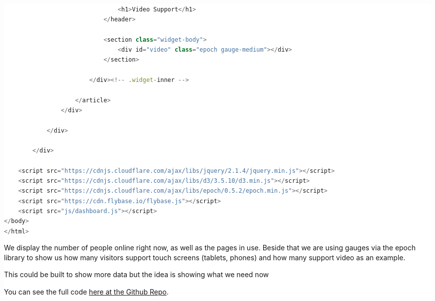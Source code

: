 ```javascript
								<h1>Video Support</h1>
							</header>

							<section class="widget-body">
								<div id="video" class="epoch gauge-medium"></div>
							</section>

						</div><!-- .widget-inner -->

					</article>
				</div>

			</div>

		</div>

	<script src="https://cdnjs.cloudflare.com/ajax/libs/jquery/2.1.4/jquery.min.js"></script>
	<script src="https://cdnjs.cloudflare.com/ajax/libs/d3/3.5.10/d3.min.js"></script>
	<script src="https://cdnjs.cloudflare.com/ajax/libs/epoch/0.5.2/epoch.min.js"></script>
	<script src="https://cdn.flybase.io/flybase.js"></script>	
	<script src="js/dashboard.js"></script>
</body>
</html>
```

We display the number of people online right now, as well as the pages in use. Beside that we are using gauges via the epoch library to show us how many visitors support touch screens (tablets, phones) and how many support video as an example.

This could be built to show more data but the idea is showing what we need now

You can see the full code [here at the Github Repo](https://github.com/flybaseio/flyalytics).